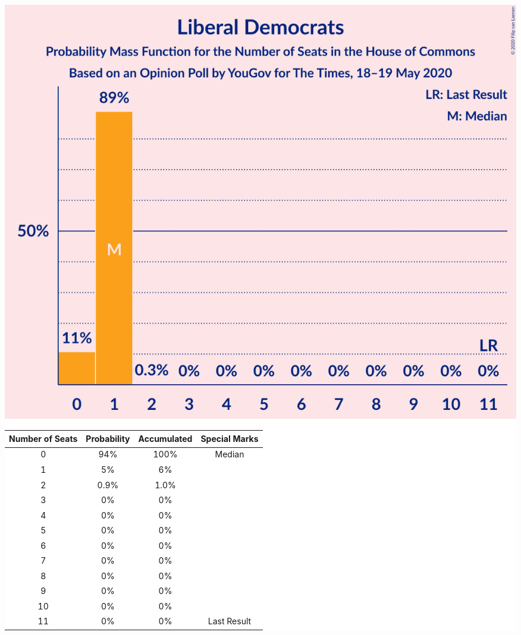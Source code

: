 ![Graph with seats probability mass function not yet produced](2020-05-19-YouGov-seats-pmf-liberaldemocrats.png "Seats Probability Mass Function")

| Number of Seats | Probability | Accumulated | Special Marks |
|:---------------:|:-----------:|:-----------:|:-------------:|
| 0 | 94% | 100% | Median |
| 1 | 5% | 6% |  |
| 2 | 0.9% | 1.0% |  |
| 3 | 0% | 0% |  |
| 4 | 0% | 0% |  |
| 5 | 0% | 0% |  |
| 6 | 0% | 0% |  |
| 7 | 0% | 0% |  |
| 8 | 0% | 0% |  |
| 9 | 0% | 0% |  |
| 10 | 0% | 0% |  |
| 11 | 0% | 0% | Last Result |
